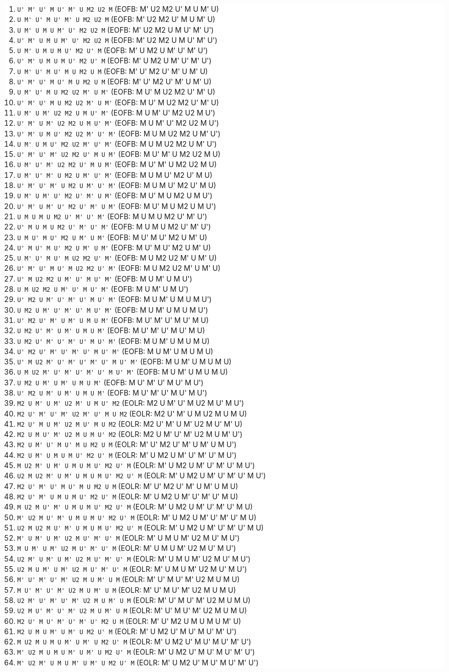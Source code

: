 1. `U' M' U' M U' M' U M2 U2 M` (EOFB: M' U2 M2 U' M U M' U)
1. `U M' U' M U' M' U M2 U2 M` (EOFB: M' U2 M2 U' M U M' U)
1. `U M' U M U M' U' M2 U2 M` (EOFB: M' U2 M2 U M U' M' U')
1. `U' M' U M U M' U' M2 U2 M` (EOFB: M' U2 M2 U M U' M' U')
1. `U M' U M U M U' M2 U' M` (EOFB: M' U M2 U M' U' M' U')
1. `U' M' U M U M U' M2 U' M` (EOFB: M' U M2 U M' U' M' U')
1. `U M' U' M U' M U M2 U M` (EOFB: M' U' M2 U' M' U M' U)
1. `U' M' U' M U' M U M2 U M` (EOFB: M' U' M2 U' M' U M' U)
1. `U M' U' M U M2 U2 M' U M'` (EOFB: M U' M U2 M2 U' M' U)
1. `U' M' U' M U M2 U2 M' U M'` (EOFB: M U' M U2 M2 U' M' U)
1. `U M' U M' U2 M2 U M U' M'` (EOFB: M U M' U' M2 U2 M U')
1. `U' M' U M' U2 M2 U M U' M'` (EOFB: M U M' U' M2 U2 M U')
1. `U' M' U M U' M2 U2 M' U' M'` (EOFB: M U M U2 M2 U M' U')
1. `U M' U M U' M2 U2 M' U' M'` (EOFB: M U M U2 M2 U M' U')
1. `U' M' U' M' U2 M2 U' M U M'` (EOFB: M U' M' U M2 U2 M U)
1. `U M' U' M' U2 M2 U' M U M'` (EOFB: M U' M' U M2 U2 M U)
1. `U M' U' M' U M2 U M' U' M'` (EOFB: M U M U' M2 U' M U)
1. `U' M' U' M' U M2 U M' U' M'` (EOFB: M U M U' M2 U' M U)
1. `U M' U M' U' M2 U' M' U M'` (EOFB: M U' M U M2 U M U')
1. `U' M' U M' U' M2 U' M' U M'` (EOFB: M U' M U M2 U M U')
1. `U M U M U M2 U' M' U' M'` (EOFB: M U M U M2 U' M' U')
1. `U' M U M U M2 U' M' U' M'` (EOFB: M U M U M2 U' M' U')
1. `U M U' M U' M2 U M' U M'` (EOFB: M U' M U' M2 U M' U)
1. `U' M U' M U' M2 U M' U M'` (EOFB: M U' M U' M2 U M' U)
1. `U M' U' M U' M U2 M2 U' M'` (EOFB: M U M2 U2 M' U M' U)
1. `U' M' U' M U' M U2 M2 U' M'` (EOFB: M U M2 U2 M' U M' U)
1. `U' M U2 M2 U M' U' M U' M'` (EOFB: M U M' U M U')
1. `U M U2 M2 U M' U' M U' M'` (EOFB: M U M' U M U')
1. `U' M2 U M' U' M' U' M U' M'` (EOFB: M U M' U M U M U')
1. `U M2 U M' U' M' U' M U' M'` (EOFB: M U M' U M U M U')
1. `U' M2 U' M' U M' U M U M'` (EOFB: M U' M' U' M U' M U)
1. `U M2 U' M' U M' U M U M'` (EOFB: M U' M' U' M U' M U)
1. `U M2 U' M' U' M' U' M U' M'` (EOFB: M U M' U M U M U)
1. `U' M2 U' M' U' M' U' M U' M'` (EOFB: M U M' U M U M U)
1. `U' M U2 M' U' M' U' M' U' M U' M'` (EOFB: M U M' U M U M U)
1. `U M U2 M' U' M' U' M' U' M U' M'` (EOFB: M U M' U M U M U)
1. `U M2 U M' U M' U M U M'` (EOFB: M U' M' U' M U' M U')
1. `U' M2 U M' U M' U M U M'` (EOFB: M U' M' U' M U' M U')
1. `M2 U M' U M' U2 M' U M U' M2` (EOLR: M2 U M' U' M U2 M U' M U')
1. `M2 U' M' U' M' U2 M' U' M U M2` (EOLR: M2 U' M' U M U2 M U M U)
1. `M2 U' M U M' U2 M U' M U M2` (EOLR: M2 U' M' U M' U2 M U' M' U)
1. `M2 U M U' M' U2 M U M U' M2` (EOLR: M2 U M' U' M' U2 M U M' U')
1. `M2 U M' U' M U' M U M2 U M` (EOLR: M' U' M2 U' M' U M' U M U')
1. `M2 U M' U M U M U' M2 U' M` (EOLR: M' U M2 U M' U' M' U' M U')
1. `M U2 M' U M' U M U M U' M2 U' M` (EOLR: M' U M2 U M' U' M' U' M U')
1. `U2 M U2 M' U M' U M U M U' M2 U' M` (EOLR: M' U M2 U M' U' M' U' M U')
1. `M2 U' M' U' M U' M U M2 U M` (EOLR: M' U' M2 U' M' U M' U M U)
1. `M2 U' M' U M U M U' M2 U' M` (EOLR: M' U M2 U M' U' M' U' M U)
1. `M U2 M U' M' U M U M U' M2 U' M` (EOLR: M' U M2 U M' U' M' U' M U)
1. `M' U2 M U' M' U M U M U' M2 U' M` (EOLR: M' U M2 U M' U' M' U' M U)
1. `U2 M U2 M U' M' U M U M U' M2 U' M` (EOLR: M' U M2 U M' U' M' U' M U)
1. `M' U M' U M' U2 M U' M' U' M` (EOLR: M' U M U M' U2 M U' M U')
1. `M U M' U M' U2 M U' M' U' M` (EOLR: M' U M U M' U2 M U' M U')
1. `U2 M' U M' U M' U2 M U' M' U' M` (EOLR: M' U M U M' U2 M U' M U')
1. `U2 M U M' U M' U2 M U' M' U' M` (EOLR: M' U M U M' U2 M U' M U')
1. `M' U' M' U' M' U2 M U M' U M` (EOLR: M' U' M U' M' U2 M U M U)
1. `M U' M' U' M' U2 M U M' U M` (EOLR: M' U' M U' M' U2 M U M U)
1. `U2 M' U' M' U' M' U2 M U M' U M` (EOLR: M' U' M U' M' U2 M U M U)
1. `U2 M U' M' U' M' U2 M U M' U M` (EOLR: M' U' M U' M' U2 M U M U)
1. `M2 U' M U' M' U' M' U' M2 U M` (EOLR: M' U' M2 U M U M U M' U)
1. `M2 U M U M' U M' U M2 U' M` (EOLR: M' U M2 U' M U' M U' M' U')
1. `M U2 M U M U M' U M' U M2 U' M` (EOLR: M' U M2 U' M U' M U' M' U')
1. `M' U2 M U M U M' U M' U M2 U' M` (EOLR: M' U M2 U' M U' M U' M' U')
1. `M' U2 M' U M U M' U M' U M2 U' M` (EOLR: M' U M2 U' M U' M U' M' U')